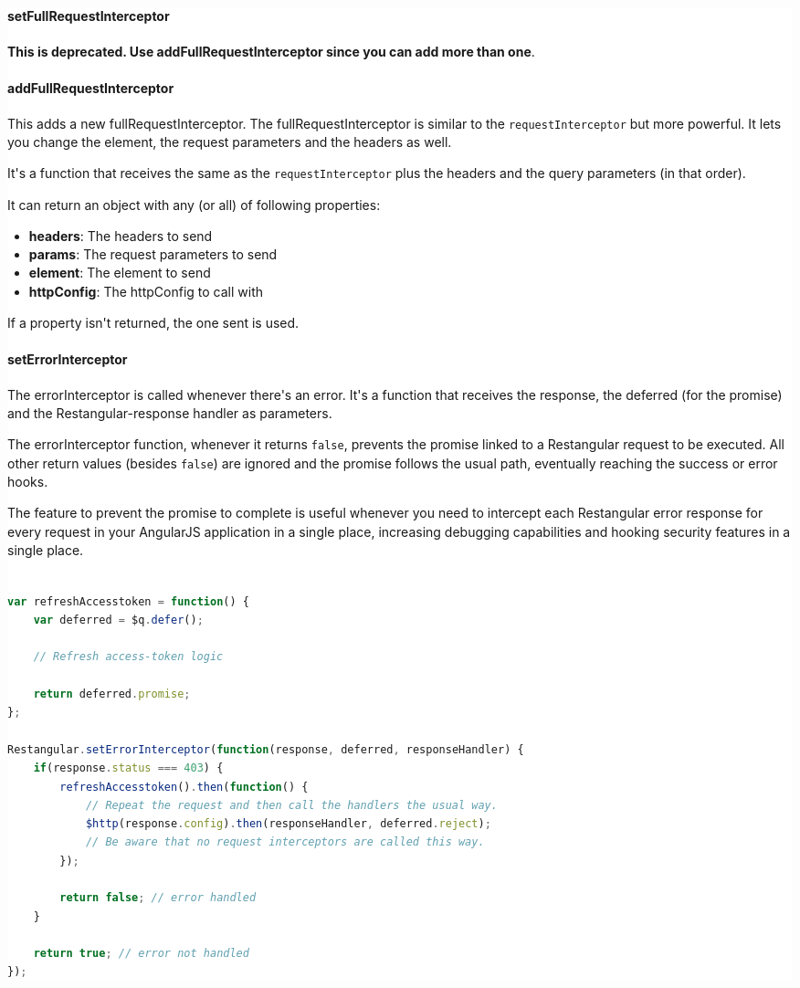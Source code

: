 #### setFullRequestInterceptor
**This is deprecated. Use addFullRequestInterceptor since you can add more than one**.

#### addFullRequestInterceptor
This adds a new fullRequestInterceptor. The fullRequestInterceptor is similar to the `requestInterceptor` but more powerful. It lets you change the element, the request parameters and the headers as well.

It's a function that receives the same as the `requestInterceptor` plus the headers and the query parameters (in that order).

It can return an object with any (or all) of following properties:
* **headers**: The headers to send
* **params**: The request parameters to send
* **element**: The element to send
* **httpConfig**: The httpConfig to call with

If a property isn't returned, the one sent is used.

#### setErrorInterceptor
The errorInterceptor is called whenever there's an error. It's a function that receives the response, the deferred (for the promise) and the Restangular-response handler as parameters.

The errorInterceptor function, whenever it returns `false`, prevents the promise linked to a Restangular request to be executed. All other return values (besides `false`) are ignored and the promise follows the usual path, eventually reaching the success or error hooks.

The feature to prevent the promise to complete is useful whenever you need to intercept each Restangular error response for every request in your AngularJS application in a single place, increasing debugging capabilities and hooking security features in a single place.

````javascript

var refreshAccesstoken = function() {
    var deferred = $q.defer();

    // Refresh access-token logic

    return deferred.promise;
};

Restangular.setErrorInterceptor(function(response, deferred, responseHandler) {
    if(response.status === 403) {
        refreshAccesstoken().then(function() {
            // Repeat the request and then call the handlers the usual way.
            $http(response.config).then(responseHandler, deferred.reject);
            // Be aware that no request interceptors are called this way.
        });

        return false; // error handled
    }

    return true; // error not handled
});

````
